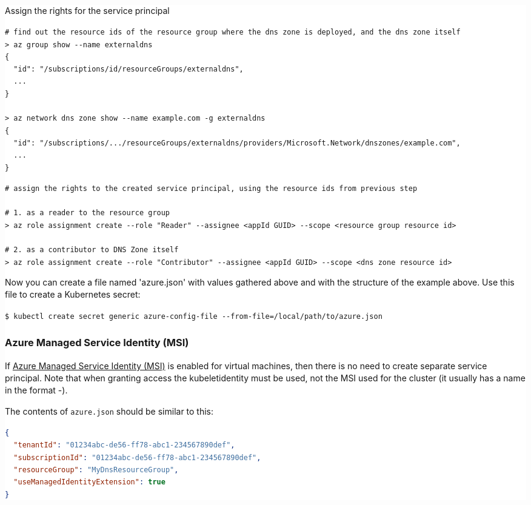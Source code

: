 Assign the rights for the service principal

```
# find out the resource ids of the resource group where the dns zone is deployed, and the dns zone itself
> az group show --name externaldns
{
  "id": "/subscriptions/id/resourceGroups/externaldns",
  ...
}

> az network dns zone show --name example.com -g externaldns
{
  "id": "/subscriptions/.../resourceGroups/externaldns/providers/Microsoft.Network/dnszones/example.com",
  ...
}
```
```
# assign the rights to the created service principal, using the resource ids from previous step

# 1. as a reader to the resource group
> az role assignment create --role "Reader" --assignee <appId GUID> --scope <resource group resource id>  

# 2. as a contributor to DNS Zone itself
> az role assignment create --role "Contributor" --assignee <appId GUID> --scope <dns zone resource id>  

```

Now you can create a file named 'azure.json' with values gathered above and with the structure of the example above. Use this file to create a Kubernetes secret:

```
$ kubectl create secret generic azure-config-file --from-file=/local/path/to/azure.json
```

### Azure Managed Service Identity (MSI)

If [Azure Managed Service Identity (MSI)](https://docs.microsoft.com/en-us/azure/active-directory/managed-service-identity/overview) is enabled for virtual machines, then there is no need to create separate service principal. Note that when granting access the kubeletidentity must be used, not the MSI used for the cluster (it usually has a name in the format <Clustername>-<agentpool>).

The contents of `azure.json` should be similar to this:

```json
{
  "tenantId": "01234abc-de56-ff78-abc1-234567890def",
  "subscriptionId": "01234abc-de56-ff78-abc1-234567890def",
  "resourceGroup": "MyDnsResourceGroup",
  "useManagedIdentityExtension": true
}
```
